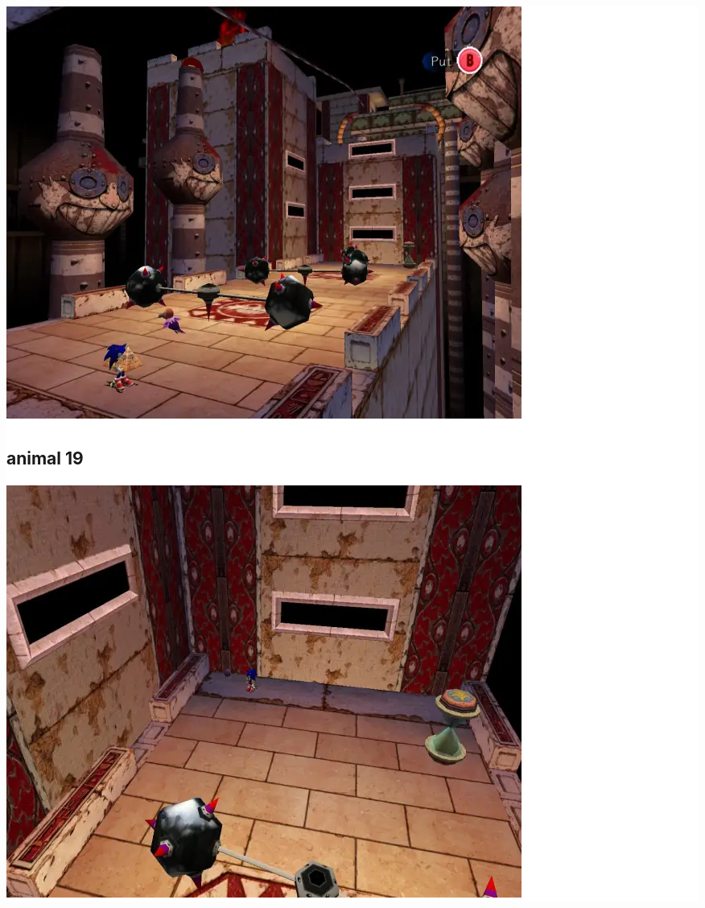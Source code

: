 ![](./PyramidCave/PyramidCave-animal-18-2.webp)

## animal 19
![](./PyramidCave/PyramidCave-animal-19-1.webp)
